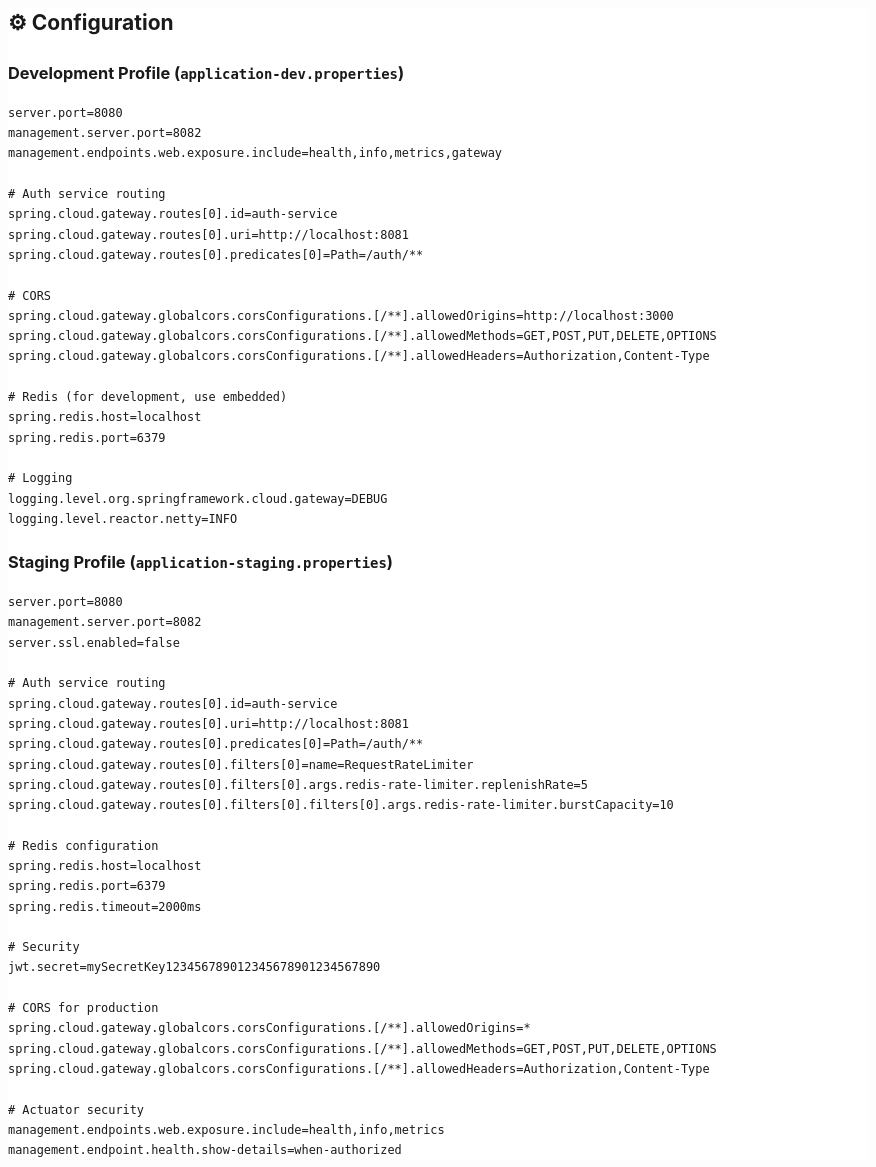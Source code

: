 ## ⚙️ Configuration

### **Development Profile** (`application-dev.properties`)
```properties
server.port=8080
management.server.port=8082
management.endpoints.web.exposure.include=health,info,metrics,gateway

# Auth service routing
spring.cloud.gateway.routes[0].id=auth-service
spring.cloud.gateway.routes[0].uri=http://localhost:8081
spring.cloud.gateway.routes[0].predicates[0]=Path=/auth/**

# CORS
spring.cloud.gateway.globalcors.corsConfigurations.[/**].allowedOrigins=http://localhost:3000
spring.cloud.gateway.globalcors.corsConfigurations.[/**].allowedMethods=GET,POST,PUT,DELETE,OPTIONS
spring.cloud.gateway.globalcors.corsConfigurations.[/**].allowedHeaders=Authorization,Content-Type

# Redis (for development, use embedded)
spring.redis.host=localhost
spring.redis.port=6379

# Logging
logging.level.org.springframework.cloud.gateway=DEBUG
logging.level.reactor.netty=INFO
```

### **Staging Profile** (`application-staging.properties`)
```properties
server.port=8080
management.server.port=8082
server.ssl.enabled=false

# Auth service routing  
spring.cloud.gateway.routes[0].id=auth-service
spring.cloud.gateway.routes[0].uri=http://localhost:8081
spring.cloud.gateway.routes[0].predicates[0]=Path=/auth/**
spring.cloud.gateway.routes[0].filters[0]=name=RequestRateLimiter
spring.cloud.gateway.routes[0].filters[0].args.redis-rate-limiter.replenishRate=5
spring.cloud.gateway.routes[0].filters[0].filters[0].args.redis-rate-limiter.burstCapacity=10

# Redis configuration
spring.redis.host=localhost
spring.redis.port=6379
spring.redis.timeout=2000ms

# Security
jwt.secret=mySecretKey123456789012345678901234567890

# CORS for production
spring.cloud.gateway.globalcors.corsConfigurations.[/**].allowedOrigins=*
spring.cloud.gateway.globalcors.corsConfigurations.[/**].allowedMethods=GET,POST,PUT,DELETE,OPTIONS
spring.cloud.gateway.globalcors.corsConfigurations.[/**].allowedHeaders=Authorization,Content-Type

# Actuator security
management.endpoints.web.exposure.include=health,info,metrics
management.endpoint.health.show-details=when-authorized
```
